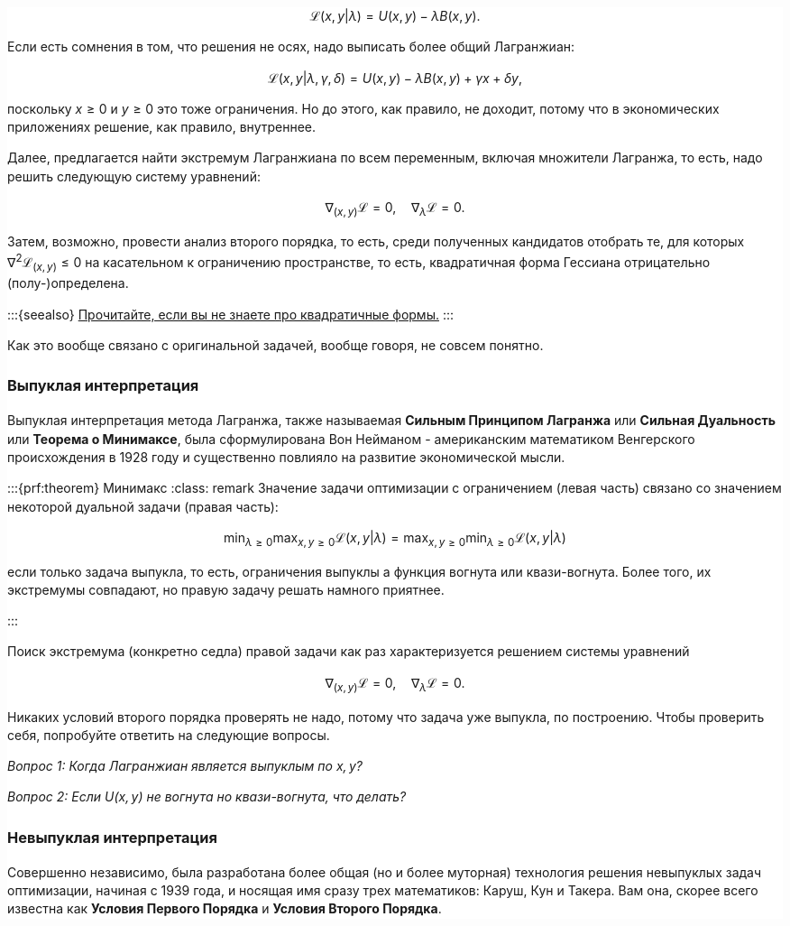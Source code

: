 $$ \mathcal{L} (x, y| \lambda) = U(x,y) - \lambda B(x, y).$$ 

Если есть сомнения в том, что решения не осях, надо выписать более общий Лагранжиан:

$$ \mathcal{L} (x, y| \lambda, \gamma, \delta) = U(x,y) - \lambda B(x, y)  + \gamma x + \delta y,$$ 

поскольку $x \geqslant 0$ и $y \geqslant 0$ это тоже ограничения. Но до этого, как правило, не доходит, потому что в экономических приложениях решение, как правило, внутреннее. 

Далее, предлагается найти экстремум Лагранжиана по всем переменным, включая множители Лагранжа, то есть, надо решить следующую систему уравнений: 

$$\nabla_{(x,y)} \mathcal{L} = 0, \quad \nabla_{\lambda} \mathcal{L} = 0.$$

Затем, возможно, провести анализ второго порядка, то есть, среди полученных кандидатов отобрать те, для которых $\nabla^2 \mathcal{L}_{(x,y)} \leqslant 0$ на касательном к ограничению пространстве, то есть, квадратичная форма Гессиана отрицательно (полу-)определена.

:::{seealso}
[Прочитайте, если вы не знаете про квадратичные формы.](forms)
:::

Как это вообще связано с оригинальной задачей, вообще говоря, не совсем понятно. 

### Выпуклая интерпретация

Выпуклая интерпретация метода Лагранжа, также называемая **Сильным Принципом Лагранжа** или **Сильная Дуальность** или **Теорема о Минимаксе**, была сформулирована Вон Нейманом - американским математиком Венгерского происхождения в 1928 году и существенно повлияло на развитие экономической мысли.

:::{prf:theorem} Минимакс
:class: remark
Значение задачи оптимизации с ограничением (левая часть) связано со значением некоторой дуальной задачи (правая часть):

$$ \min_{\lambda \geqslant 0} \max_{x,y \geqslant 0} \mathcal{L}(x,y | \lambda) =  \max_{x,y \geqslant 0} \min_{\lambda \geqslant 0} \mathcal{L}(x,y | \lambda) $$ 

если только задача выпукла, то есть, ограничения выпуклы а функция вогнута или квази-вогнута. Более того, их экстремумы совпадают, но правую задачу решать намного приятнее.

:::

Поиск экстремума (конкретно седла) правой задачи как раз характеризуется решением системы уравнений 

$$\nabla_{(x,y)} \mathcal{L} = 0, \quad \nabla_{\lambda} \mathcal{L} = 0.$$

Никаких условий второго порядка проверять не надо, потому что задача уже выпукла, по построению. Чтобы проверить себя, попробуйте ответить на следующие вопросы.

*Вопрос 1: Когда Лагранжиан является выпуклым по $x,y$?*

*Вопрос 2: Если $U(x,y)$ не вогнута но квази-вогнута, что делать?*

### Невыпуклая интерпретация

Совершенно независимо, была разработана более общая (но и более муторная) технология решения невыпуклых задач оптимизации, начиная с 1939 года, и носящая имя сразу трех математиков: Каруш, Кун и Такера. Вам она, скорее всего известна как **Условия Первого Порядка** и **Условия Второго Порядка**.
